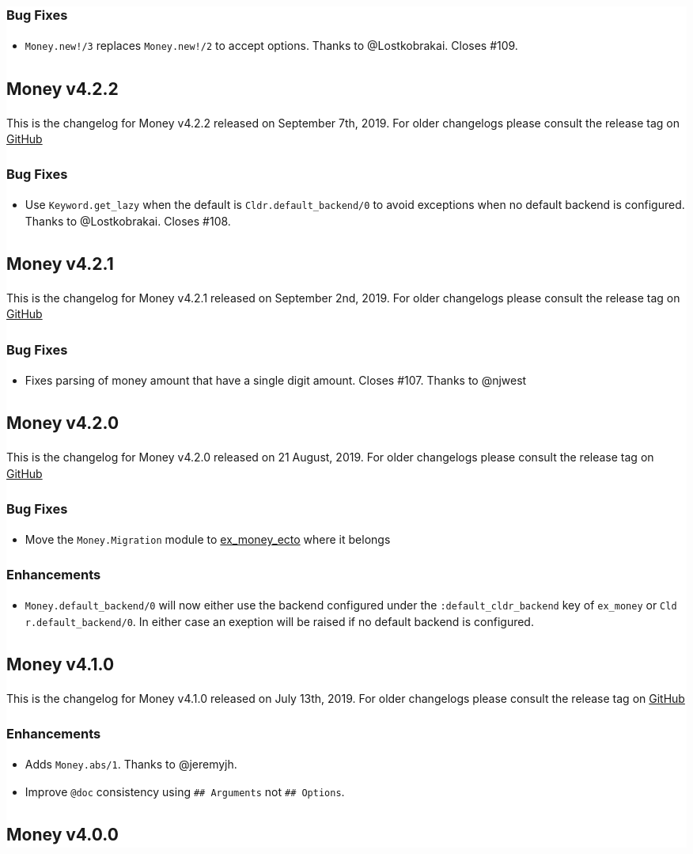 ### Bug Fixes

* `Money.new!/3` replaces `Money.new!/2` to accept options. Thanks to @Lostkobrakai. Closes #109.

## Money v4.2.2

This is the changelog for Money v4.2.2 released on September 7th, 2019.  For older changelogs please consult the release tag on [GitHub](https://github.com/kipcole9/money/tags)

### Bug Fixes

* Use `Keyword.get_lazy` when the default is `Cldr.default_backend/0` to avoid exceptions when no default backend is configured. Thanks to @Lostkobrakai. Closes #108.

## Money v4.2.1

This is the changelog for Money v4.2.1 released on September 2nd, 2019.  For older changelogs please consult the release tag on [GitHub](https://github.com/kipcole9/money/tags)

### Bug Fixes

* Fixes parsing of money amount that have a single digit amount. Closes #107.  Thanks to @njwest

## Money v4.2.0

This is the changelog for Money v4.2.0 released on 21 August, 2019.  For older changelogs please consult the release tag on [GitHub](https://github.com/kipcole9/money/tags)

### Bug Fixes

* Move the `Money.Migration` module to [ex_money_ecto](https://hex.pm/packages/ex_money_sql) where it belongs

### Enhancements

* `Money.default_backend/0` will now either use the backend configured under the `:default_cldr_backend` key of `ex_money` or `Cldr.default_backend/0`. In either case an exeption will be raised if no default backend is configured.

## Money v4.1.0

This is the changelog for Money v4.1.0 released on July 13th, 2019.  For older changelogs please consult the release tag on [GitHub](https://github.com/kipcole9/money/tags)

### Enhancements

* Adds `Money.abs/1`. Thanks to @jeremyjh.

* Improve `@doc` consistency using `## Arguments` not `## Options`.

## Money v4.0.0
